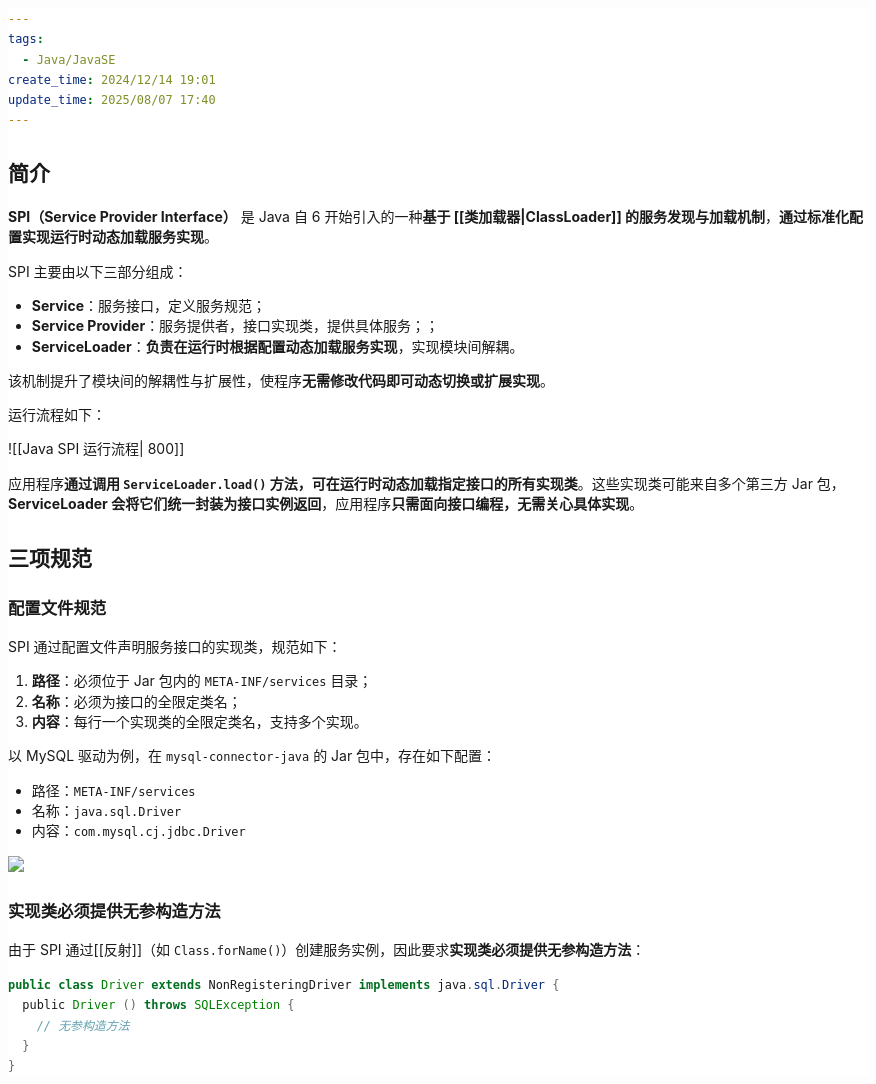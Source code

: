 ```yaml
---
tags:
  - Java/JavaSE
create_time: 2024/12/14 19:01
update_time: 2025/08/07 17:40
---
```


## 简介

**SPI（Service Provider Interface）** 是 Java 自 6 开始引入的一种**基于 [[类加载器|ClassLoader]] 的服务发现与加载机制**，**通过标准化配置实现运行时动态加载服务实现**。

SPI 主要由以下三部分组成：

- **Service**：服务接口，定义服务规范；
- **Service Provider**：服务提供者，接口实现类，提供具体服务；；
- **ServiceLoader**：**负责在运行时根据配置动态加载服务实现**，实现模块间解耦。

该机制提升了模块间的解耦性与扩展性，使程序**无需修改代码即可动态切换或扩展实现**。

运行流程如下：

![[Java SPI 运行流程| 800]]

应用程序**通过调用 `ServiceLoader.load()` 方法，可在运行时动态加载指定接口的所有实现类**。这些实现类可能来自多个第三方 Jar 包，**ServiceLoader 会将它们统一封装为接口实例返回**，应用程序**只需面向接口编程，无需关心具体实现**。

## 三项规范

### 配置文件规范

SPI 通过配置文件声明服务接口的实现类，规范如下：

1. **路径**：必须位于 Jar 包内的 `META-INF/services` 目录；
2. **名称**：必须为接口的全限定类名；
3. **内容**：每行一个实现类的全限定类名，支持多个实现。

以 MySQL 驱动为例，在 `mysql-connector-java` 的 Jar 包中，存在如下配置：

- 路径：`META-INF/services`
- 名称：`java.sql.Driver`
- 内容：`com.mysql.cj.jdbc.Driver`

![](https://img.xiaorang.fun/202502251814555.png)

### 实现类必须提供无参构造方法

由于 SPI 通过[[反射]]（如 `Class.forName()`）创建服务实例，因此要求**实现类必须提供无参构造方法**：

```java hl:2-4
public class Driver extends NonRegisteringDriver implements java.sql.Driver {  
  public Driver () throws SQLException {  
    // 无参构造方法  
  }  
}
```
